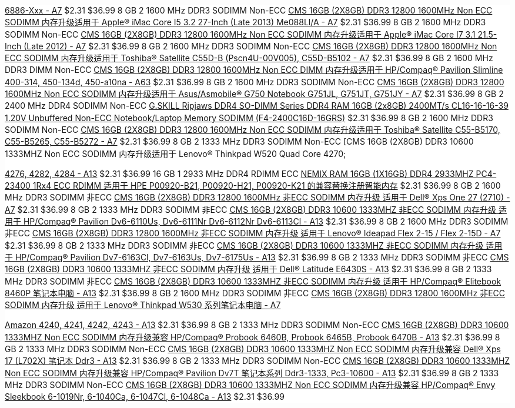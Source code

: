 [6886-Xxx - A7](https://www.amazon.com/dp/B00G1RRP9K?tag=congenitalopt-20&linkCode=ur2) $2.31 $36.99 8 GB 2 1600 MHz DDR3 SODIMM Non-ECC [CMS 16GB (2X8GB) DDR3 12800 1600MHz Non ECC SODIMM 内存升级适用于 Apple® iMac Core I5 3.2 27-Inch (Late 2013) Me088Ll/A - A7](https://www.amazon.com/dp/B00H276VN4?tag=congenitalopt-20&linkCode=ur2) $2.31 $36.99 8 GB 2 1600 MHz DDR3 SODIMM Non-ECC [CMS 16GB (2X8GB) DDR3 12800 1600MHz Non ECC SODIMM 内存升级适用于 Apple® iMac Core I7 3.1 21.5-Inch (Late 2012) - A7](https://www.amazon.com/dp/B01E5ZEP0Q?tag=congenitalopt-20&linkCode=ur2) $2.31 $36.99 8 GB 2 1600 MHz DDR3 SODIMM Non-ECC [CMS 16GB (2X8GB) DDR3 12800 1600MHz Non ECC SODIMM 内存升级适用于 Toshiba® Satellite C55D-B (Pscn4U-00V005), C55D-B5102 - A7](https://www.amazon.com/dp/B01DV7O9D2?tag=congenitalopt-20&linkCode=ur2) $2.31 $36.99 8 GB 2 1600 MHz DDR3 DIMM Non-ECC [CMS 16GB (2X8GB) DDR3 12800 1600MHz Non ECC DIMM 内存升级适用于 HP/Compaq® Pavilion Slimline 400-314, 450-134d, 450-a10na - A63](https://www.amazon.com/dp/B071QYWZ9X?tag=congenitalopt-20&linkCode=ur2) $2.31 $36.99 8 GB 2 1600 MHz DDR3 SODIMM Non-ECC [CMS 16GB (2X8GB) DDR3 12800 1600MHz Non ECC SODIMM 内存升级适用于 Asus/Asmobile® G750 Notebook G751JL, G751JT, G751JY - A7](https://www.amazon.com/dp/B06XQ7XG57?tag=congenitalopt-20&linkCode=ur2) $2.31 $36.99 8 GB 2 2400 MHz DDR4 SODIMM Non-ECC [G.SKILL Ripjaws DDR4 SO-DIMM Series DDR4 RAM 16GB (2x8GB) 2400MT/s CL16-16-16-39 1.20V Unbuffered Non-ECC Notebook/Laptop Memory SODIMM (F4-2400C16D-16GRS)](https://www.amazon.com/dp/B017UC3VOM?tag=congenitalopt-20&linkCode=ur2) $2.31 $36.99 8 GB 2 1600 MHz DDR3 SODIMM Non-ECC [CMS 16GB (2X8GB) DDR3 12800 1600MHz Non ECC SODIMM 内存升级适用于 Toshiba® Satellite C55-B5170, C55-B5265, C55-B5272 - A7](https://www.amazon.com/dp/B01N7KCSQQ?tag=congenitalopt-20&linkCode=ur2) $2.31 $36.99 8 GB 2 1333 MHz DDR3 SODIMM Non-ECC [CMS 16GB (2X8GB) DDR3 10600 1333MHZ Non ECC SODIMM 内存升级适用于 Lenovo® Thinkpad W520 Quad Core 4270;

[4276, 4282, 4284 - A13](https://www.amazon.com/dp/B00JXRXJX6?tag=congenitalopt-20&linkCode=ur2) $2.31 $36.99 16 GB 1 2933 MHz DDR4 RDIMM ECC [NEMIX RAM 16GB (1X16GB) DDR4 2933MHZ PC4-23400 1Rx4 ECC RDIMM 适用于 HPE P00920-B21, P00920-H21, P00920-K21 的兼容替换注册智能内存](https://www.amazon.com/dp/B0CP9TDSQM?tag=congenitalopt-20&linkCode=ur2) $2.31 $36.99 8 GB 2 1600 MHz DDR3 SODIMM 非ECC [CMS 16GB (2X8GB) DDR3 12800 1600MHz 非ECC SODIMM 内存升级 适用于 Dell® Xps One 27 (2710) - A7](https://www.amazon.com/dp/B0141Q1W96?tag=congenitalopt-20&linkCode=ur2) $2.31 $36.99 8 GB 2 1333 MHz DDR3 SODIMM 非ECC [CMS 16GB (2X8GB) DDR3 10600 1333MHZ 非ECC SODIMM 内存升级 适用于 HP/Compaq® Pavilion Dv6-6110Us, Dv6-6111Nr Dv6-6112Nr Dv6-6113Cl - A13](https://www.amazon.com/dp/B019J8EHMK?tag=congenitalopt-20&linkCode=ur2) $2.31 $36.99 8 GB 2 1600 MHz DDR3 SODIMM 非ECC [CMS 16GB (2X8GB) DDR3 12800 1600MHz 非ECC SODIMM 内存升级 适用于 Lenovo® Ideapad Flex 2-15 / Flex 2-15D - A7](https://www.amazon.com/dp/B0141GWXSK?tag=congenitalopt-20&linkCode=ur2) $2.31 $36.99 8 GB 2 1333 MHz DDR3 SODIMM 非ECC [CMS 16GB (2X8GB) DDR3 10600 1333MHZ 非ECC SODIMM 内存升级 适用于 HP/Compaq® Pavilion Dv7-6163Cl, Dv7-6163Us, Dv7-6175Us - A13](https://www.amazon.com/dp/B00UIFPENA?tag=congenitalopt-20&linkCode=ur2) $2.31 $36.99 8 GB 2 1333 MHz DDR3 SODIMM 非ECC [CMS 16GB (2X8GB) DDR3 10600 1333MHZ 非ECC SODIMM 内存升级 适用于 Dell® Latitude E6430S - A13](https://www.amazon.com/dp/B01AYKNVLK?tag=congenitalopt-20&linkCode=ur2) $2.31 $36.99 8 GB 2 1333 MHz DDR3 SODIMM 非ECC [CMS 16GB (2X8GB) DDR3 10600 1333MHZ 非ECC SODIMM 内存升级 适用于 HP/Compaq® Elitebook 8460P 笔记本电脑 - A13](https://www.amazon.com/dp/B00BNEDKSG?tag=congenitalopt-20&linkCode=ur2) $2.31 $36.99 8 GB 2 1600 MHz DDR3 SODIMM 非ECC [CMS 16GB (2X8GB) DDR3 12800 1600MHz 非ECC SODIMM 内存升级 适用于 Lenovo® Thinkpad W530 系列笔记本电脑 - A7](https://www.amazon.com/dp/B00CWMS1WI?tag=congenitalopt-20&linkCode=ur2)

[Amazon 4240, 4241, 4242, 4243 - A13](https://www.amazon.com/dp/B00I9OTXHU?tag=congenitalopt-20&linkCode=ur2) $2.31 $36.99 8 GB 2 1333 MHz DDR3 SODIMM Non-ECC [CMS 16GB (2X8GB) DDR3 10600 1333MHZ Non ECC SODIMM 内存升级兼容 HP/Compaq® Probook 6460B, Probook 6465B, Probook 6470B - A13](https://www.amazon.com/dp/B00LCF089U?tag=congenitalopt-20&linkCode=ur2) $2.31 $36.99 8 GB 2 1333 MHz DDR3 SODIMM Non-ECC [CMS 16GB (2X8GB) DDR3 10600 1333MHZ Non ECC SODIMM 内存升级兼容 Dell® Xps 17 (L702X) 笔记本 Ddr3 - A13](https://www.amazon.com/dp/B07PZ8YHXZ?tag=congenitalopt-20&linkCode=ur2) $2.31 $36.99 8 GB 2 1333 MHz DDR3 SODIMM Non-ECC [CMS 16GB (2X8GB) DDR3 10600 1333MHZ Non ECC SODIMM 内存升级兼容 HP/Compaq® Pavilion Dv7T 笔记本系列 Ddr3-1333, Pc3-10600 - A13](https://www.amazon.com/dp/B00F54K7MM?tag=congenitalopt-20&linkCode=ur2) $2.31 $36.99 8 GB 2 1333 MHz DDR3 SODIMM Non-ECC [CMS 16GB (2X8GB) DDR3 10600 1333MHZ Non ECC SODIMM 内存升级兼容 HP/Compaq® Envy Sleekbook 6-1019Nr, 6-1040Ca, 6-1047Cl, 6-1048Ca - A13](https://www.amazon.com/dp/B00J7VOVYY?tag=congenitalopt-20&linkCode=ur2) $2.31 $36.99
